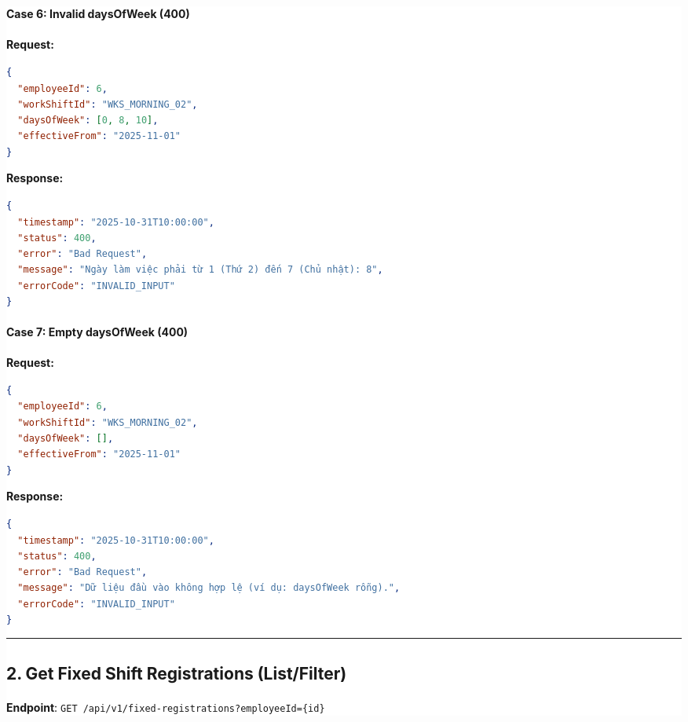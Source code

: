 #### Case 6: Invalid daysOfWeek (400)

**Request:**

```json
{
  "employeeId": 6,
  "workShiftId": "WKS_MORNING_02",
  "daysOfWeek": [0, 8, 10],
  "effectiveFrom": "2025-11-01"
}
```

**Response:**

```json
{
  "timestamp": "2025-10-31T10:00:00",
  "status": 400,
  "error": "Bad Request",
  "message": "Ngày làm việc phải từ 1 (Thứ 2) đến 7 (Chủ nhật): 8",
  "errorCode": "INVALID_INPUT"
}
```

#### Case 7: Empty daysOfWeek (400)

**Request:**

```json
{
  "employeeId": 6,
  "workShiftId": "WKS_MORNING_02",
  "daysOfWeek": [],
  "effectiveFrom": "2025-11-01"
}
```

**Response:**

```json
{
  "timestamp": "2025-10-31T10:00:00",
  "status": 400,
  "error": "Bad Request",
  "message": "Dữ liệu đầu vào không hợp lệ (ví dụ: daysOfWeek rỗng).",
  "errorCode": "INVALID_INPUT"
}
```

---

## 2. Get Fixed Shift Registrations (List/Filter)

**Endpoint**: `GET /api/v1/fixed-registrations?employeeId={id}`
